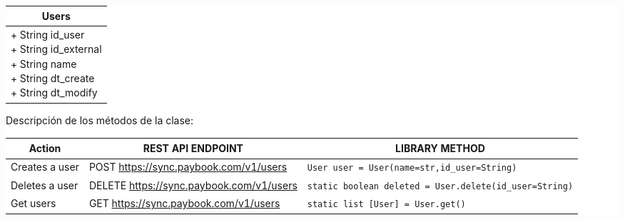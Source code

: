 | Users         |                                  
| -------------- | 
| + String id_user <br> + String id_external <br> + String name <br> + String dt_create <br> + String dt_modify   |

Descripción de los métodos de la clase:


| Action         | REST API ENDPOINT                                 | LIBRARY METHOD                                 |
| -------------- | ---------------------------------------- | ------------------------------------ |
| Creates a user | POST https://sync.paybook.com/v1/users   | ```User user = User(name=str,id_user=String)```          |
| Deletes a user | DELETE https://sync.paybook.com/v1/users | ```static boolean deleted = User.delete(id_user=String)```                  |
| Get users      | GET https://sync.paybook.com/v1/users    | ```static list [User] = User.get()```|